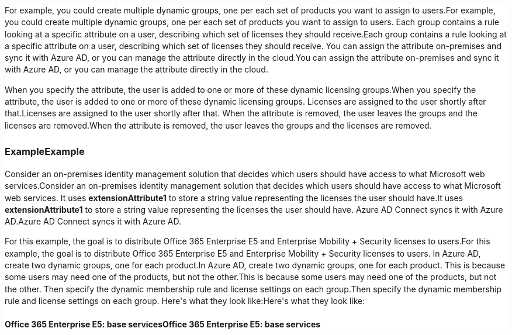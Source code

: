 <span data-ttu-id="6b1ba-109">For example, you could create multiple dynamic groups, one per each set of products you want to assign to users.</span><span class="sxs-lookup"><span data-stu-id="6b1ba-109">For example, you could create multiple dynamic groups, one per each set of products you want to assign to users.</span></span> <span data-ttu-id="6b1ba-110">Each group contains a rule looking at a specific attribute on a user, describing which set of licenses they should receive.</span><span class="sxs-lookup"><span data-stu-id="6b1ba-110">Each group contains a rule looking at a specific attribute on a user, describing which set of licenses they should receive.</span></span> <span data-ttu-id="6b1ba-111">You can assign the attribute on-premises and sync it with Azure AD, or you can manage the attribute directly in the cloud.</span><span class="sxs-lookup"><span data-stu-id="6b1ba-111">You can assign the attribute on-premises and sync it with Azure AD, or you can manage the attribute directly in the cloud.</span></span>

<span data-ttu-id="6b1ba-112">When you specify the attribute, the user is added to one or more of these dynamic licensing groups.</span><span class="sxs-lookup"><span data-stu-id="6b1ba-112">When you specify the attribute, the user is added to one or more of these dynamic licensing groups.</span></span> <span data-ttu-id="6b1ba-113">Licenses are assigned to the user shortly after that.</span><span class="sxs-lookup"><span data-stu-id="6b1ba-113">Licenses are assigned to the user shortly after that.</span></span> <span data-ttu-id="6b1ba-114">When the attribute is removed, the user leaves the groups and the licenses are removed.</span><span class="sxs-lookup"><span data-stu-id="6b1ba-114">When the attribute is removed, the user leaves the groups and the licenses are removed.</span></span>

### <a name="example"></a><span data-ttu-id="6b1ba-115">Example</span><span class="sxs-lookup"><span data-stu-id="6b1ba-115">Example</span></span>

<span data-ttu-id="6b1ba-116">Consider an on-premises identity management solution that decides which users should have access to what Microsoft web services.</span><span class="sxs-lookup"><span data-stu-id="6b1ba-116">Consider an on-premises identity management solution that decides which users should have access to what Microsoft web services.</span></span> <span data-ttu-id="6b1ba-117">It uses **extensionAttribute1** to store a string value representing the licenses the user should have.</span><span class="sxs-lookup"><span data-stu-id="6b1ba-117">It uses **extensionAttribute1** to store a string value representing the licenses the user should have.</span></span> <span data-ttu-id="6b1ba-118">Azure AD Connect syncs it with Azure AD.</span><span class="sxs-lookup"><span data-stu-id="6b1ba-118">Azure AD Connect syncs it with Azure AD.</span></span>

<span data-ttu-id="6b1ba-119">For this example, the goal is to distribute Office 365 Enterprise E5 and Enterprise Mobility + Security licenses to users.</span><span class="sxs-lookup"><span data-stu-id="6b1ba-119">For this example, the goal is to distribute Office 365 Enterprise E5 and Enterprise Mobility + Security licenses to users.</span></span> <span data-ttu-id="6b1ba-120">In Azure AD, create two dynamic groups, one for each product.</span><span class="sxs-lookup"><span data-stu-id="6b1ba-120">In Azure AD, create two dynamic groups, one for each product.</span></span> <span data-ttu-id="6b1ba-121">This is because some users may need one of the products, but not the other.</span><span class="sxs-lookup"><span data-stu-id="6b1ba-121">This is because some users may need one of the products, but not the other.</span></span> <span data-ttu-id="6b1ba-122">Then specify the dynamic membership rule and license settings on each group.</span><span class="sxs-lookup"><span data-stu-id="6b1ba-122">Then specify the dynamic membership rule and license settings on each group.</span></span> <span data-ttu-id="6b1ba-123">Here's what they look like:</span><span class="sxs-lookup"><span data-stu-id="6b1ba-123">Here's what they look like:</span></span>

#### <a name="office-365-enterprise-e5-base-services"></a><span data-ttu-id="6b1ba-124">Office 365 Enterprise E5: base services</span><span class="sxs-lookup"><span data-stu-id="6b1ba-124">Office 365 Enterprise E5: base services</span></span>
